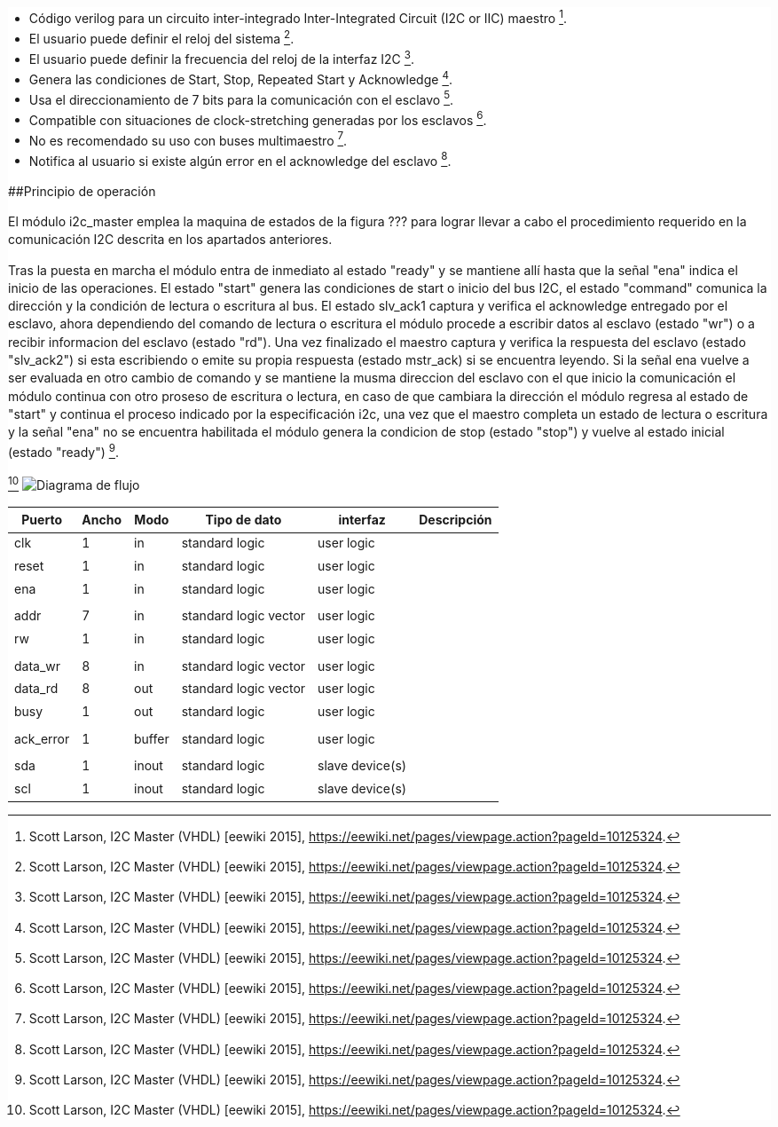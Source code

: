 * Código verilog para un circuito inter-integrado Inter-Integrated Circuit (I2C or IIC) maestro [^fn1].
* El usuario puede definir el reloj del sistema [^fn1].
* El usuario puede definir la frecuencia del reloj de la interfaz I2C [^fn1].
* Genera las condiciones de Start, Stop, Repeated Start y Acknowledge [^fn1].
* Usa el direccionamiento de 7 bits para la comunicación con el esclavo [^fn1].
* Compatible con situaciones de clock-stretching generadas por los esclavos [^fn1]. 
* No es recomendado su uso con buses multimaestro [^fn1].
* Notifica al usuario si existe algún error en el acknowledge del esclavo [^fn1].

##Principio de operación 

El módulo i2c_master emplea la maquina de estados de la figura ??? para lograr llevar a cabo el procedimiento requerido en la comunicación I2C descrita en los apartados anteriores. 

Tras la puesta en marcha el módulo entra de inmediato al estado "ready" y se mantiene allí hasta que la señal "ena" indica el inicio de las operaciones. El estado "start" genera las condiciones de start o inicio del bus I2C, el estado "command" comunica la dirección y la condición de lectura o escritura al bus. El estado slv_ack1 captura y verifica el acknowledge entregado por el esclavo, ahora dependiendo del comando de lectura o escritura el módulo procede a escribir datos al esclavo (estado "wr") o a recibir informacion del esclavo (estado "rd"). Una vez finalizado el maestro captura y verifica la respuesta del esclavo (estado "slv_ack2") si esta escribiendo o emite su propia respuesta (estado mstr_ack) si se encuentra leyendo. Si la señal ena vuelve a ser evaluada en otro cambio de comando y se mantiene la musma direccion del esclavo con el que inicio la comunicación  el módulo continua con otro proseso de escritura o lectura, en caso de que cambiara la dirección el módulo regresa al estado de "start" y continua el proceso indicado por la especificación i2c, una vez que el maestro completa un estado de lectura o escritura y la señal "ena" no se encuentra habilitada el módulo genera la condicion de stop (estado "stop")
y vuelve al estado inicial (estado "ready") [^fn1]. 

[^fn1] ![Diagrama de flujo](https://bitbucket.org/supervisinenergtica/energy_supervision/wiki/Imagenes/i2c_master/i2c_master_state_diagram.JPG)

   | Puerto    | Ancho | Modo   | Tipo de dato          | interfaz        | Descripción        |  
   | --------- | ----- | ------ | ------------          | --------------- | ------------------ |  
   | clk       | 1     | in     | standard logic        | user logic      ||  
   | reset     | 1     | in     | standard logic        | user logic      ||  
   | ena       | 1     | in     | standard logic        | user logic      ||  
   |           |       |        |                       |                 ||
   | addr      | 7     | in     | standard logic vector | user logic      ||  
   | rw        | 1     | in     | standard logic        | user logic      ||  
   |           |       |        |                       |                 ||
   | data_wr   | 8     | in     | standard logic vector | user logic      ||  
   | data_rd   | 8     | out    | standard logic vector | user logic      ||  
   | busy      | 1     | out    | standard logic        | user logic      ||  
   |           |       |        |                       |                 ||
   | ack_error | 1     | buffer | standard logic        | user logic      ||  
   |           |       |        |                       |                 ||
   | sda       | 1     | inout  | standard logic        | slave device(s) ||  
   | scl       | 1     | inout  | standard logic        | slave device(s) ||  
   

[^fn1]: Scott Larson, I2C Master (VHDL) [eewiki 2015], https://eewiki.net/pages/viewpage.action?pageId=10125324.